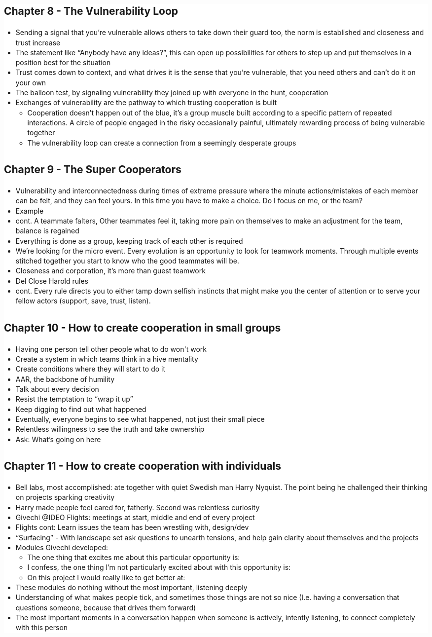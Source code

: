 ## Chapter 8 -  The Vulnerability Loop
- Sending a signal that you’re vulnerable allows others to take down their guard too, the norm is established and closeness and trust increase
- The statement like “Anybody have any ideas?”, this can open up possibilities for others to step up and put themselves in a position best for the situation
- Trust comes down to context, and what drives it is the sense that you’re vulnerable, that you need others and can’t do it on your own
- The balloon test, by signaling vulnerability they joined up with everyone in the hunt, cooperation
- Exchanges of vulnerability are the pathway to which trusting cooperation is built
  - Cooperation doesn’t happen out of the blue, it’s a group muscle built according to a specific pattern of repeated interactions. A circle of people engaged in the risky occasionally painful, ultimately rewarding process of being vulnerable together
  - The vulnerability loop can create a connection from a seemingly desperate groups

## Chapter 9 - The Super Cooperators
- Vulnerability and interconnectedness during times of extreme pressure where the minute actions/mistakes of each member can be felt, and they can feel yours. In this time you have to make a choice. Do I focus on me, or the team?
- Example
- cont. A teammate falters, Other teammates feel it, taking more pain on themselves to make an adjustment for the team, balance is regained
- Everything is done as a group, keeping track of each other is required
- We’re looking for the micro event. Every evolution is an opportunity to look for teamwork moments. Through multiple events stitched together you start to know who the good teammates will be.
- Closeness and corporation, it’s more than guest teamwork
- Del Close Harold rules
- cont. Every rule directs you to either tamp down selfish instincts that might make you the center of attention or to serve your fellow actors (support, save, trust, listen).

## Chapter 10 - How to create cooperation in small groups
- Having one person tell other people what to do won't work
- Create a system in which teams think in a hive mentality
- Create conditions where they will start to do it
- AAR, the backbone of humility
- Talk about every decision
- Resist the temptation to “wrap it up”
- Keep digging to find out what happened
- Eventually, everyone begins to see what happened, not just their small piece
- Relentless willingness to see the truth and take ownership
- Ask: What’s going on here

## Chapter 11 - How to create cooperation with individuals
- Bell labs, most accomplished: ate together with quiet Swedish man Harry Nyquist. The point being he challenged their thinking on projects sparking creativity
- Harry made people feel cared for, fatherly. Second was relentless curiosity
- Givechi @IDEO Flights: meetings at start, middle and end of every project
- Flights cont: Learn issues the team has been wrestling with, design/dev
- “Surfacing” - With landscape set ask questions to unearth tensions, and help gain clarity about themselves and the projects
- Modules Givechi developed:
  - The one thing that excites me about this particular opportunity is:
  - I confess, the one thing I’m not particularly excited about with this opportunity is:
  - On this project I would really like to get better at:
- These modules do nothing without the most important, listening deeply
- Understanding of what makes people tick, and sometimes those things are not so nice (I.e. having a conversation that questions someone, because that drives them forward)
- The most important moments in a conversation happen when someone is actively, intently listening, to connect completely with this person
